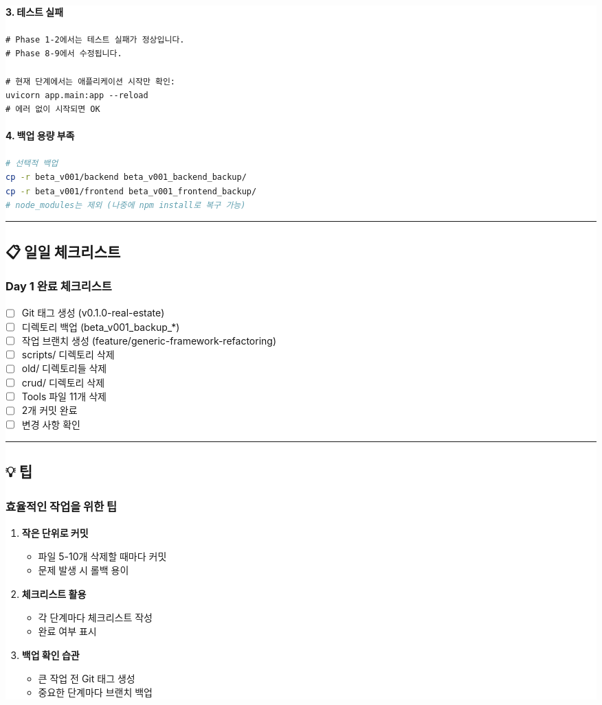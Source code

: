 #### 3. 테스트 실패
```
# Phase 1-2에서는 테스트 실패가 정상입니다.
# Phase 8-9에서 수정됩니다.

# 현재 단계에서는 애플리케이션 시작만 확인:
uvicorn app.main:app --reload
# 에러 없이 시작되면 OK
```

#### 4. 백업 용량 부족
```bash
# 선택적 백업
cp -r beta_v001/backend beta_v001_backend_backup/
cp -r beta_v001/frontend beta_v001_frontend_backup/
# node_modules는 제외 (나중에 npm install로 복구 가능)
```

---

## 📋 일일 체크리스트

### Day 1 완료 체크리스트

- [ ] Git 태그 생성 (v0.1.0-real-estate)
- [ ] 디렉토리 백업 (beta_v001_backup_*)
- [ ] 작업 브랜치 생성 (feature/generic-framework-refactoring)
- [ ] scripts/ 디렉토리 삭제
- [ ] old/ 디렉토리들 삭제
- [ ] crud/ 디렉토리 삭제
- [ ] Tools 파일 11개 삭제
- [ ] 2개 커밋 완료
- [ ] 변경 사항 확인

---

## 💡 팁

### 효율적인 작업을 위한 팁

1. **작은 단위로 커밋**
   - 파일 5-10개 삭제할 때마다 커밋
   - 문제 발생 시 롤백 용이

2. **체크리스트 활용**
   - 각 단계마다 체크리스트 작성
   - 완료 여부 표시

3. **백업 확인 습관**
   - 큰 작업 전 Git 태그 생성
   - 중요한 단계마다 브랜치 백업
